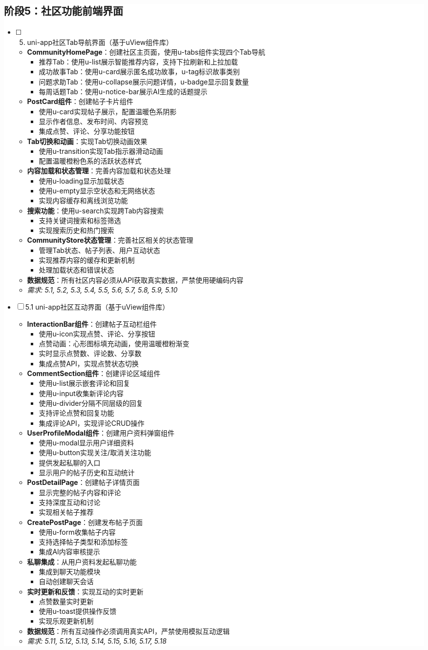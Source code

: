 ## 阶段5：社区功能前端界面

- [ ] 5. uni-app社区Tab导航界面（基于uView组件库）
  - **CommunityHomePage**：创建社区主页面，使用u-tabs组件实现四个Tab导航
    - 推荐Tab：使用u-list展示智能推荐内容，支持下拉刷新和上拉加载
    - 成功故事Tab：使用u-card展示匿名成功故事，u-tag标识故事类别
    - 问题求助Tab：使用u-collapse展示问题详情，u-badge显示回复数量
    - 每周话题Tab：使用u-notice-bar展示AI生成的话题提示
  - **PostCard组件**：创建帖子卡片组件
    - 使用u-card实现帖子展示，配置温暖色系阴影
    - 显示作者信息、发布时间、内容预览
    - 集成点赞、评论、分享功能按钮
  - **Tab切换和动画**：实现Tab切换动画效果
    - 使用u-transition实现Tab指示器滑动动画
    - 配置温暖橙粉色系的活跃状态样式
  - **内容加载和状态管理**：完善内容加载和状态处理
    - 使用u-loading显示加载状态
    - 使用u-empty显示空状态和无网络状态
    - 实现内容缓存和离线浏览功能
  - **搜索功能**：使用u-search实现跨Tab内容搜索
    - 支持关键词搜索和标签筛选
    - 实现搜索历史和热门搜索
  - **CommunityStore状态管理**：完善社区相关的状态管理
    - 管理Tab状态、帖子列表、用户互动状态
    - 实现推荐内容的缓存和更新机制
    - 处理加载状态和错误状态
  - **数据规范**：所有社区内容必须从API获取真实数据，严禁使用硬编码内容
  - _需求: 5.1, 5.2, 5.3, 5.4, 5.5, 5.6, 5.7, 5.8, 5.9, 5.10_

- [ ] 5.1 uni-app社区互动界面（基于uView组件库）
  - **InteractionBar组件**：创建帖子互动栏组件
    - 使用u-icon实现点赞、评论、分享按钮
    - 点赞动画：心形图标填充动画，使用温暖橙粉渐变
    - 实时显示点赞数、评论数、分享数
    - 集成点赞API，实现点赞状态切换
  - **CommentSection组件**：创建评论区域组件
    - 使用u-list展示嵌套评论和回复
    - 使用u-input收集新评论内容
    - 使用u-divider分隔不同层级的回复
    - 支持评论点赞和回复功能
    - 集成评论API，实现评论CRUD操作
  - **UserProfileModal组件**：创建用户资料弹窗组件
    - 使用u-modal显示用户详细资料
    - 使用u-button实现关注/取消关注功能
    - 提供发起私聊的入口
    - 显示用户的帖子历史和互动统计
  - **PostDetailPage**：创建帖子详情页面
    - 显示完整的帖子内容和评论
    - 支持深度互动和讨论
    - 实现相关帖子推荐
  - **CreatePostPage**：创建发布帖子页面
    - 使用u-form收集帖子内容
    - 支持选择帖子类型和添加标签
    - 集成AI内容审核提示
  - **私聊集成**：从用户资料发起私聊功能
    - 集成到聊天功能模块
    - 自动创建聊天会话
  - **实时更新和反馈**：实现互动的实时更新
    - 点赞数量实时更新
    - 使用u-toast提供操作反馈
    - 实现乐观更新机制
  - **数据规范**：所有互动操作必须调用真实API，严禁使用模拟互动逻辑
  - _需求: 5.11, 5.12, 5.13, 5.14, 5.15, 5.16, 5.17, 5.18_
